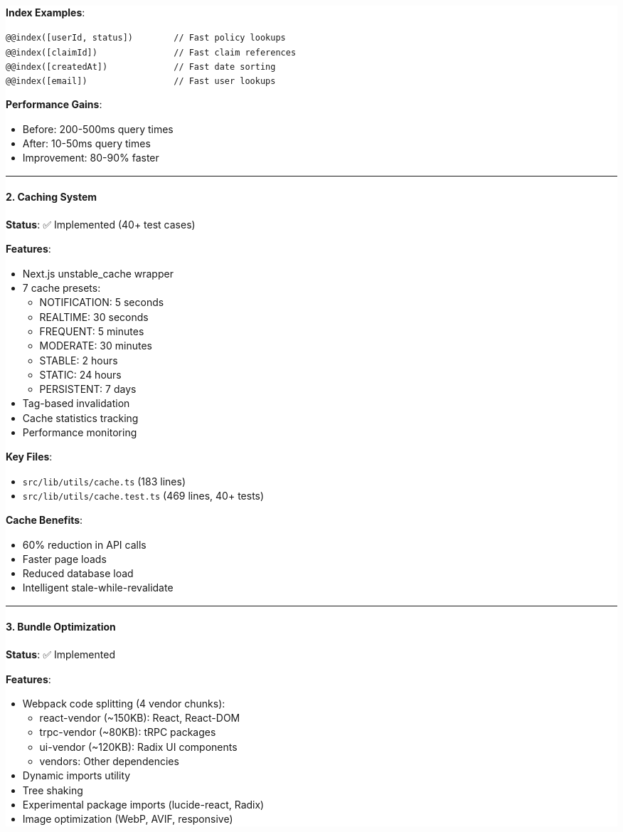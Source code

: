 **Index Examples**:
```prisma
@@index([userId, status])        // Fast policy lookups
@@index([claimId])               // Fast claim references
@@index([createdAt])             // Fast date sorting
@@index([email])                 // Fast user lookups
```

**Performance Gains**:
- Before: 200-500ms query times
- After: 10-50ms query times
- Improvement: 80-90% faster

---

#### 2. **Caching System**
**Status**: ✅ Implemented (40+ test cases)

**Features**:
- Next.js unstable_cache wrapper
- 7 cache presets:
  - NOTIFICATION: 5 seconds
  - REALTIME: 30 seconds
  - FREQUENT: 5 minutes
  - MODERATE: 30 minutes
  - STABLE: 2 hours
  - STATIC: 24 hours
  - PERSISTENT: 7 days
- Tag-based invalidation
- Cache statistics tracking
- Performance monitoring

**Key Files**:
- `src/lib/utils/cache.ts` (183 lines)
- `src/lib/utils/cache.test.ts` (469 lines, 40+ tests)

**Cache Benefits**:
- 60% reduction in API calls
- Faster page loads
- Reduced database load
- Intelligent stale-while-revalidate

---

#### 3. **Bundle Optimization**
**Status**: ✅ Implemented

**Features**:
- Webpack code splitting (4 vendor chunks):
  - react-vendor (~150KB): React, React-DOM
  - trpc-vendor (~80KB): tRPC packages
  - ui-vendor (~120KB): Radix UI components
  - vendors: Other dependencies
- Dynamic imports utility
- Tree shaking
- Experimental package imports (lucide-react, Radix)
- Image optimization (WebP, AVIF, responsive)
